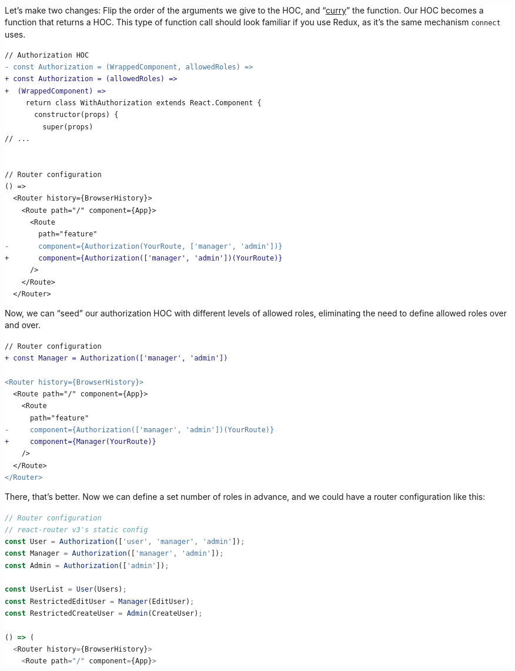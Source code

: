 Let’s make two changes: Flip the order of the arguments we give to the
HOC, and
“[curry](https://drboolean.gitbooks.io/mostly-adequate-guide/content/ch4.html)”
the function. Our HOC becomes a function that returns a HOC. This type
of function call should look familiar if you use Redux, as it’s the same
mechanism `connect` uses.

```diff
// Authorization HOC
- const Authorization = (WrappedComponent, allowedRoles) =>
+ const Authorization = (allowedRoles) =>
+  (WrappedComponent) =>
     return class WithAuthorization extends React.Component {
       constructor(props) {
         super(props)
// ...


// Router configuration
() =>
  <Router history={BrowserHistory}>
    <Route path="/" component={App}>
      <Route
        path="feature"
-       component={Authorization(YourRoute, ['manager', 'admin'])}
+       component={Authorization(['manager', 'admin'])(YourRoute)}
      />
    </Route>
  </Router>
```

Now, we can “seed” our authorization HOC with different levels of
allowed roles, eliminating the need to define allowed roles over and
over.

```diff
// Router configuration
+ const Manager = Authorization(['manager', 'admin'])

<Router history={BrowserHistory}>
  <Route path="/" component={App}>
    <Route
      path="feature"
-     component={Authorization(['manager', 'admin'])(YourRoute)}
+     component={Manager(YourRoute)}
    />
  </Route>
</Router>
```

There, that’s better. Now we can define a set number of roles in
advance, and we could have a router configuration like this:

```js
// Router configuration
// react-router v3's static config
const User = Authorization(['user', 'manager', 'admin']);
const Manager = Authorization(['manager', 'admin']);
const Admin = Authorization(['admin']);

const UserList = User(Users);
const RestrictedEditUser = Manager(EditUser);
const RestrictedCreateUser = Admin(CreateUser);

() => (
  <Router history={BrowserHistory}>
    <Route path="/" component={App}>
```